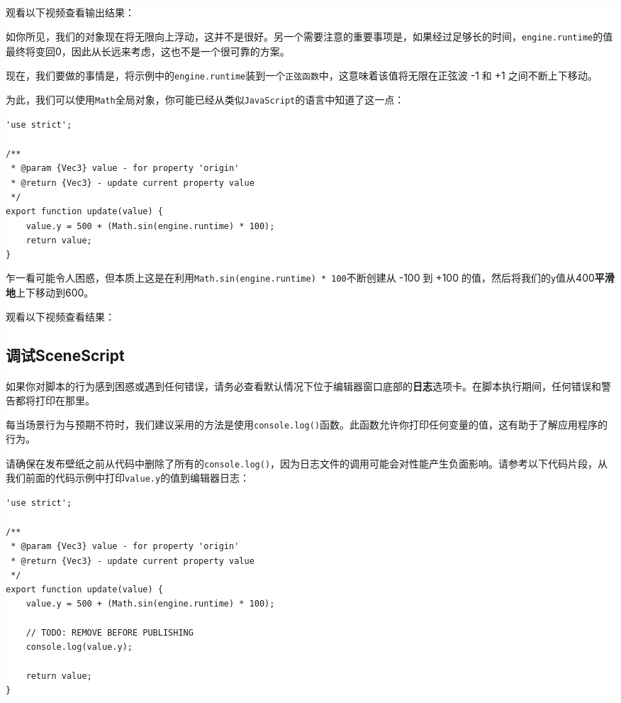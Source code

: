观看以下视频查看输出结果：

<video width="100%" controls>
  <source :src="$withBase('/videos/scenescript_vec3_basic_movement.mp4')" type="video/mp4">
  Your browser does not support the video tag.
</video>

如你所见，我们的对象现在将无限向上浮动，这并不是很好。另一个需要注意的重要事项是，如果经过足够长的时间，`engine.runtime`的值最终将变回0，因此从长远来考虑，这也不是一个很可靠的方案。

现在，我们要做的事情是，将示例中的`engine.runtime`装到一个`正弦函数`中，这意味着该值将无限在正弦波 -1 和 +1 之间不断上下移动。

为此，我们可以使用`Math`全局对象，你可能已经从类似`JavaScript`的语言中知道了这一点：

```js{8}
'use strict';

/**
 * @param {Vec3} value - for property 'origin'
 * @return {Vec3} - update current property value
 */
export function update(value) {
	value.y = 500 + (Math.sin(engine.runtime) * 100);
	return value;
}
```

乍一看可能令人困惑，但本质上这是在利用`Math.sin(engine.runtime) * 100`不断创建从 -100 到 +100 的值，然后将我们的`y`值从400**平滑地**上下移动到600。

观看以下视频查看结果：

<video width="100%" controls>
  <source :src="$withBase('/videos/scenescript_vec3_sine_movement.mp4')" type="video/mp4">
  Your browser does not support the video tag.
</video>

## 调试SceneScript

如果你对脚本的行为感到困惑或遇到任何错误，请务必查看默认情况下位于编辑器窗口底部的**日志**选项卡。在脚本执行期间，任何错误和警告都将打印在那里。

每当场景行为与预期不符时，我们建议采用的方法是使用`console.log()`函数。此函数允许你打印任何变量的值，这有助于了解应用程序的行为。

请确保在发布壁纸之前从代码中删除了所有的`console.log()`，因为日志文件的调用可能会对性能产生负面影响。请参考以下代码片段，从我们前面的代码示例中打印`value.y`的值到编辑器日志：

```js{11}
'use strict';

/**
 * @param {Vec3} value - for property 'origin'
 * @return {Vec3} - update current property value
 */
export function update(value) {
	value.y = 500 + (Math.sin(engine.runtime) * 100);

	// TODO: REMOVE BEFORE PUBLISHING
	console.log(value.y);

	return value;
}
```

